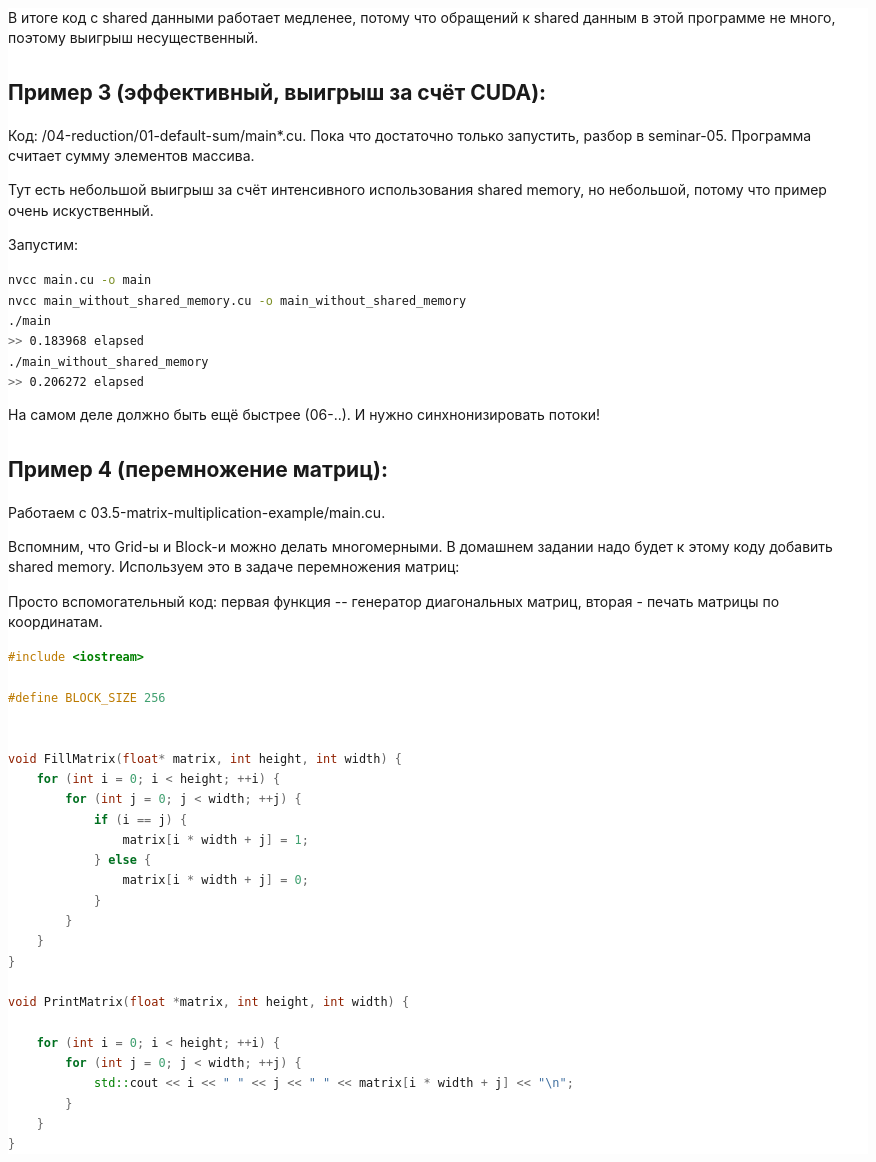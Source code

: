 В итоге код с shared данными работает медленее, потому что обращений к shared данным в этой программе не много, поэтому выигрыш несущественный.

## Пример 3 (эффективный, выигрыш за счёт CUDA): 

Код: /04-reduction/01-default-sum/main*.cu. Пока что достаточно только запустить, разбор в seminar-05.
Программа считает сумму элементов массива.

Тут есть небольшой выигрыш за счёт интенсивного использования shared memory, но небольшой, потому что пример очень искуственный.

Запустим:

```bash
nvcc main.cu -o main 
nvcc main_without_shared_memory.cu -o main_without_shared_memory
./main 
>> 0.183968 elapsed
./main_without_shared_memory 
>> 0.206272 elapsed
```

На самом деле должно быть ещё быстрее (06-..). И нужно синхнонизировать потоки!

## Пример 4 (перемножение матриц): 

Работаем с 03.5-matrix-multiplication-example/main.cu.

Вспомним, что Grid-ы и Block-и можно делать многомерными. В домашнем задании надо будет к этому коду добавить shared memory. Используем это в задаче перемножения матриц:

Просто вспомогательный код: первая функция -- генератор диагональных матриц, вторая - печать матрицы по координатам.

```cu
#include <iostream>

#define BLOCK_SIZE 256


void FillMatrix(float* matrix, int height, int width) {
	for (int i = 0; i < height; ++i) {
		for (int j = 0; j < width; ++j) {
			if (i == j) {
				matrix[i * width + j] = 1;
			} else {
				matrix[i * width + j] = 0;
			}
		}
	}
}

void PrintMatrix(float *matrix, int height, int width) {

	for (int i = 0; i < height; ++i) {
		for (int j = 0; j < width; ++j) {
			std::cout << i << " " << j << " " << matrix[i * width + j] << "\n";
		}
	}
}
```
